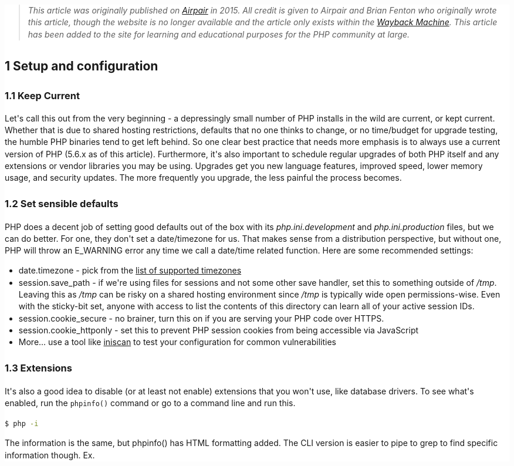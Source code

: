 > _This article was originally published on [Airpair](https://web.archive.org/web/20220204014708/https://www.airpair.com/php/posts/best-practices-for-modern-php-development#5-unit-testing) in 2015. All credit is given to Airpair and Brian Fenton who originally wrote this article, though the website is no longer available and the article only exists within the [Wayback Machine](https://web.archive.org/web/20220204014708/https://www.airpair.com/php/posts/best-practices-for-modern-php-development#5-unit-testing). This article has been added to the site for learning and educational purposes for the PHP community at large._

1 Setup and configuration
-------------------------

### 1.1 Keep Current

Let's call this out from the very beginning - a depressingly small number of PHP installs in the wild are current, or kept current. Whether that is due to shared hosting restrictions, defaults that no one thinks to change, or no time/budget for upgrade testing, the humble PHP binaries tend to get left behind. So one clear best practice that needs more emphasis is to always use a current version of PHP (5.6.x as of this article). Furthermore, it's also important to schedule regular upgrades of both PHP itself and any extensions or vendor libraries you may be using. Upgrades get you new language features, improved speed, lower memory usage, and security updates. The more frequently you upgrade, the less painful the process becomes.

### 1.2 Set sensible defaults

PHP does a decent job of setting good defaults out of the box with its _php.ini.development_ and _php.ini.production_ files, but we can do better. For one, they don't set a date/timezone for us. That makes sense from a distribution perspective, but without one, PHP will throw an E\_WARNING error any time we call a date/time related function. Here are some recommended settings:

*   date.timezone - pick from the [list of supported timezones](http://php.net/manual/en/timezones.php)
*   session.save\_path - if we're using files for sessions and not some other save handler, set this to something outside of _/tmp_. Leaving this as _/tmp_ can be risky on a shared hosting environment since _/tmp_ is typically wide open permissions-wise. Even with the sticky-bit set, anyone with access to list the contents of this directory can learn all of your active session IDs.
*   session.cookie\_secure - no brainer, turn this on if you are serving your PHP code over HTTPS.
*   session.cookie\_httponly - set this to prevent PHP session cookies from being accessible via JavaScript
*   More... use a tool like [iniscan](https://github.com/psecio/iniscan) to test your configuration for common vulnerabilities

### 1.3 Extensions

It's also a good idea to disable (or at least not enable) extensions that you won't use, like database drivers. To see what's enabled, run the `phpinfo()` command or go to a command line and run this.

```bash
$ php -i
``` 

The information is the same, but phpinfo() has HTML formatting added. The CLI version is easier to pipe to grep to find specific information though. Ex.

